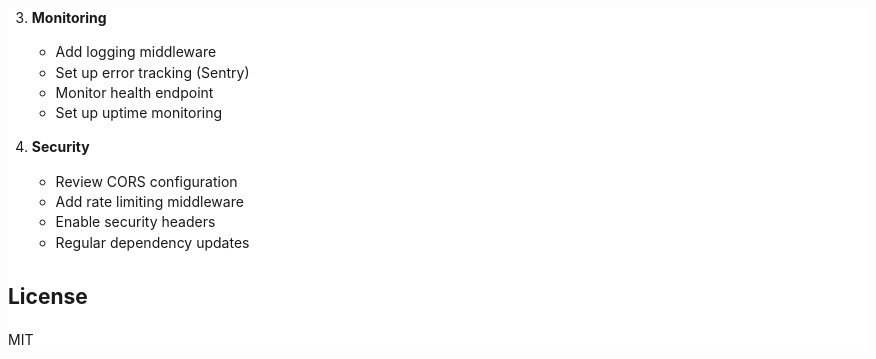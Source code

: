 3. **Monitoring**
   - Add logging middleware
   - Set up error tracking (Sentry)
   - Monitor health endpoint
   - Set up uptime monitoring

4. **Security**
   - Review CORS configuration
   - Add rate limiting middleware
   - Enable security headers
   - Regular dependency updates

## License

MIT
